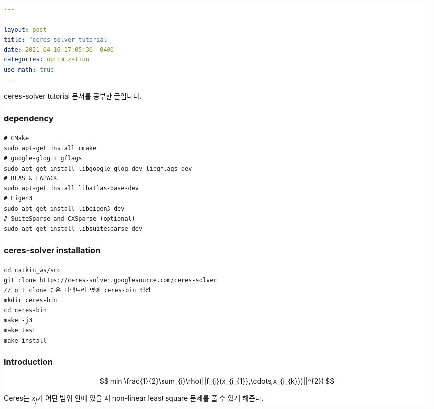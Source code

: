 ```yaml
---

layout: post
title: "ceres-solver tutorial"
date: 2021-04-16 17:05:30 -0400
categories: optimization
use_math: true
---
```


ceres-solver tutorial 문서를 공부한 글입니다.



### dependency

```
# CMake
sudo apt-get install cmake
# google-glog + gflags
sudo apt-get install libgoogle-glog-dev libgflags-dev
# BLAS & LAPACK
sudo apt-get install libatlas-base-dev
# Eigen3
sudo apt-get install libeigen3-dev
# SuiteSparse and CXSparse (optional)
sudo apt-get install libsuitesparse-dev
```



### ceres-solver installation

```
cd catkin_ws/src
git clone https://ceres-solver.googlesource.com/ceres-solver
// git clone 받은 디렉토리 옆에 ceres-bin 생성
mkdir ceres-bin
cd ceres-bin
make -j3
make test
make install
```



### Introduction


$$
min \frac{1}{2}\sum_{i}\rho(||f_{i}(x_{i_{1}},\cdots,x_{i_{k}})||^{2})
$$


Ceres는 $x_{j}$가 어떤 범위 안에 있을 때 non-linear least square 문제를 풀 수 있게 해준다. 
